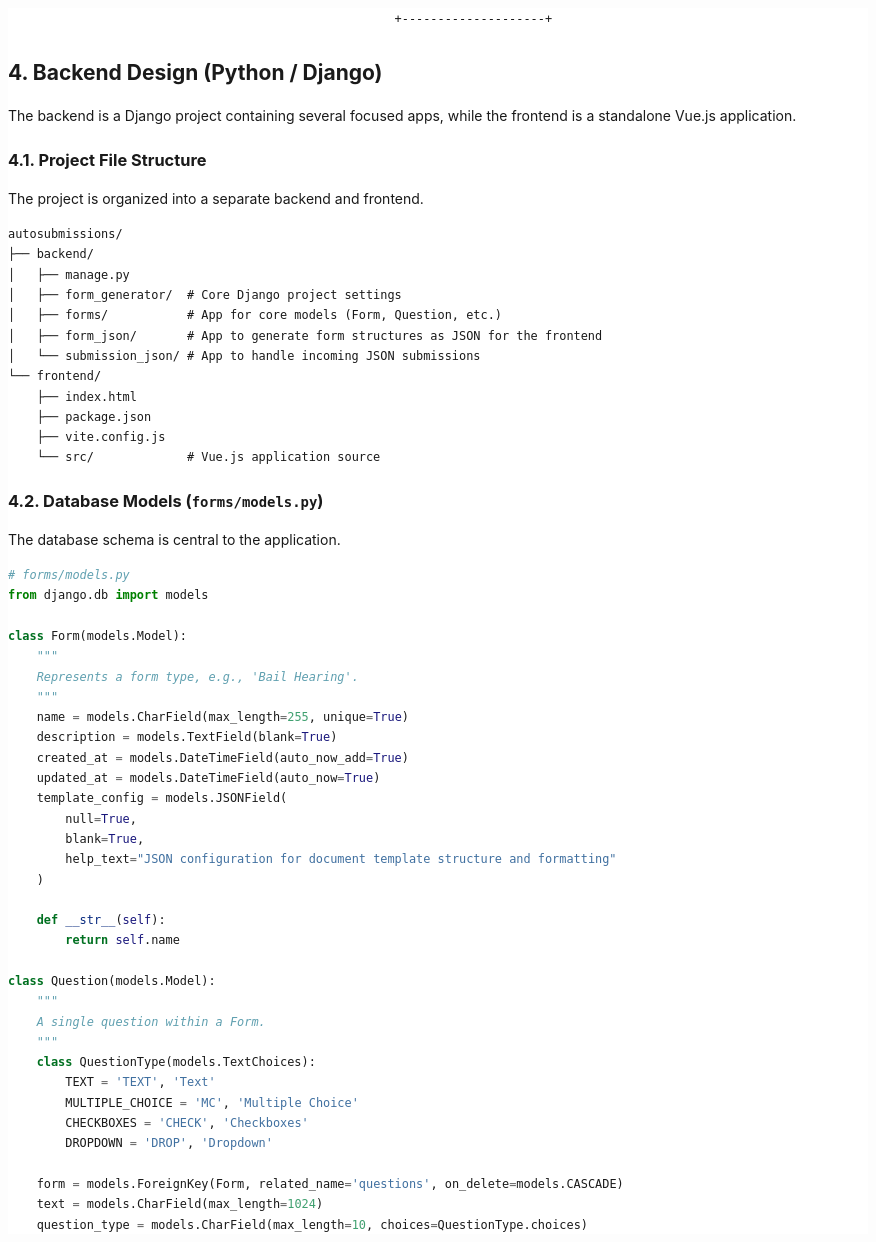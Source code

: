 ```
                                                      +--------------------+
```

## 4. Backend Design (Python / Django)

The backend is a Django project containing several focused apps, while the frontend is a standalone Vue.js application.

### 4.1. Project File Structure

The project is organized into a separate backend and frontend.

```
autosubmissions/
├── backend/
│   ├── manage.py
│   ├── form_generator/  # Core Django project settings
│   ├── forms/           # App for core models (Form, Question, etc.)
│   ├── form_json/       # App to generate form structures as JSON for the frontend
│   └── submission_json/ # App to handle incoming JSON submissions
└── frontend/
    ├── index.html
    ├── package.json
    ├── vite.config.js
    └── src/             # Vue.js application source
```

### 4.2. Database Models (`forms/models.py`)

The database schema is central to the application.

```python
# forms/models.py
from django.db import models

class Form(models.Model):
    """
    Represents a form type, e.g., 'Bail Hearing'.
    """
    name = models.CharField(max_length=255, unique=True)
    description = models.TextField(blank=True)
    created_at = models.DateTimeField(auto_now_add=True)
    updated_at = models.DateTimeField(auto_now=True)
    template_config = models.JSONField(
        null=True, 
        blank=True,
        help_text="JSON configuration for document template structure and formatting"
    )

    def __str__(self):
        return self.name

class Question(models.Model):
    """
    A single question within a Form.
    """
    class QuestionType(models.TextChoices):
        TEXT = 'TEXT', 'Text'
        MULTIPLE_CHOICE = 'MC', 'Multiple Choice'
        CHECKBOXES = 'CHECK', 'Checkboxes'
        DROPDOWN = 'DROP', 'Dropdown'

    form = models.ForeignKey(Form, related_name='questions', on_delete=models.CASCADE)
    text = models.CharField(max_length=1024)
    question_type = models.CharField(max_length=10, choices=QuestionType.choices)
```